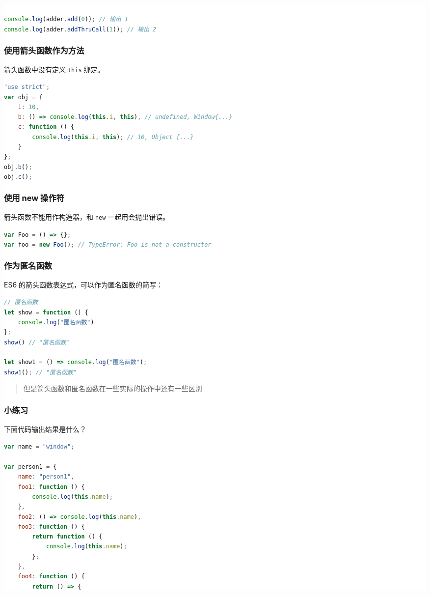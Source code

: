 ```js

console.log(adder.add(0)); // 输出 1
console.log(adder.addThruCall(1)); // 输出 2
```

### 使用箭头函数作为方法

箭头函数中没有定义 `this` 绑定。

```js
"use strict";
var obj = {
	i: 10,
	b: () => console.log(this.i, this), // undefined, Window{...}
	c: function () {
		console.log(this.i, this); // 10, Object {...}
	}
};
obj.b();
obj.c();
```

### 使用 new 操作符

箭头函数不能用作构造器，和 `new` 一起用会抛出错误。

```js
var Foo = () => {};
var foo = new Foo(); // TypeError: Foo is not a constructor
```

### 作为匿名函数

ES6 的箭头函数表达式，可以作为匿名函数的简写：
```js
// 匿名函数
let show = function () {
    console.log("匿名函数")
};
show() // "匿名函数"

let show1 = () => console.log("匿名函数");
show1(); // "匿名函数"
```

> 但是箭头函数和匿名函数在一些实际的操作中还有一些区别

### 小练习

下面代码输出结果是什么？
```js
var name = "window";

var person1 = {
	name: "person1",
	foo1: function () {
		console.log(this.name);
	},
	foo2: () => console.log(this.name),
	foo3: function () {
		return function () {
			console.log(this.name);
		};
	},
	foo4: function () {
		return () => {
```